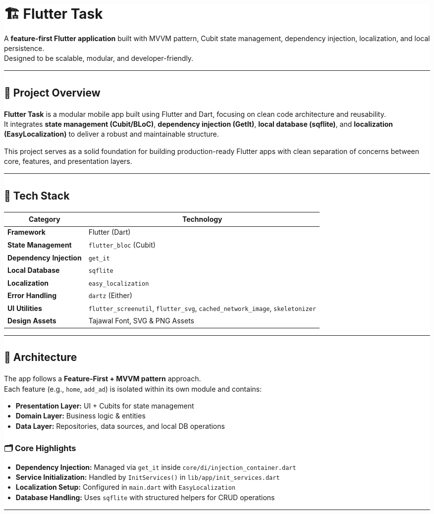 # 🏗️ Flutter Task

A **feature-first Flutter application** built with MVVM pattern, Cubit state management, dependency injection, localization, and local persistence.  
Designed to be scalable, modular, and developer-friendly.

---

## 🚀 Project Overview

**Flutter Task** is a modular mobile app built using Flutter and Dart, focusing on clean code architecture and reusability.  
It integrates **state management (Cubit/BLoC)**, **dependency injection (GetIt)**, **local database (sqflite)**, and **localization (EasyLocalization)** to deliver a robust and maintainable structure.

This project serves as a solid foundation for building production-ready Flutter apps with clean separation of concerns between core, features, and presentation layers.

---

## 🧰 Tech Stack

| Category | Technology |
|-----------|-------------|
| **Framework** | Flutter (Dart) |
| **State Management** | `flutter_bloc` (Cubit) |
| **Dependency Injection** | `get_it` |
| **Local Database** | `sqflite` |
| **Localization** | `easy_localization` |
| **Error Handling** | `dartz` (Either) |
| **UI Utilities** | `flutter_screenutil`, `flutter_svg`, `cached_network_image`, `skeletonizer` |
| **Design Assets** | Tajawal Font, SVG & PNG Assets |

---

## 🧱 Architecture

The app follows a **Feature-First + MVVM pattern** approach.  
Each feature (e.g., `home`, `add_ad`) is isolated within its own module and contains:
- **Presentation Layer:** UI + Cubits for state management  
- **Domain Layer:** Business logic & entities  
- **Data Layer:** Repositories, data sources, and local DB operations

### 🗂️ Core Highlights
- **Dependency Injection:** Managed via `get_it` inside `core/di/injection_container.dart`
- **Service Initialization:** Handled by `InitServices()` in `lib/app/init_services.dart`
- **Localization Setup:** Configured in `main.dart` with `EasyLocalization`
- **Database Handling:** Uses `sqflite` with structured helpers for CRUD operations

---